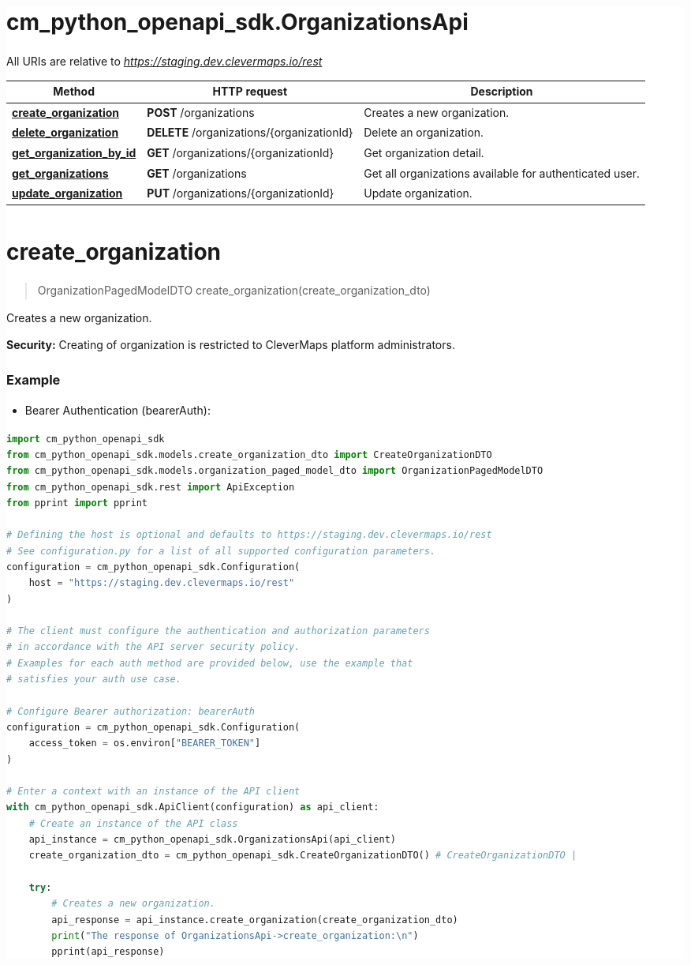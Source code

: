 # cm_python_openapi_sdk.OrganizationsApi

All URIs are relative to *https://staging.dev.clevermaps.io/rest*

Method | HTTP request | Description
------------- | ------------- | -------------
[**create_organization**](OrganizationsApi.md#create_organization) | **POST** /organizations | Creates a new organization.
[**delete_organization**](OrganizationsApi.md#delete_organization) | **DELETE** /organizations/{organizationId} | Delete an organization.
[**get_organization_by_id**](OrganizationsApi.md#get_organization_by_id) | **GET** /organizations/{organizationId} | Get organization detail.
[**get_organizations**](OrganizationsApi.md#get_organizations) | **GET** /organizations | Get all organizations available for authenticated user.
[**update_organization**](OrganizationsApi.md#update_organization) | **PUT** /organizations/{organizationId} | Update organization.


# **create_organization**
> OrganizationPagedModelDTO create_organization(create_organization_dto)

Creates a new organization.

**Security:** Creating of organization is restricted to CleverMaps platform administrators. 

### Example

* Bearer Authentication (bearerAuth):

```python
import cm_python_openapi_sdk
from cm_python_openapi_sdk.models.create_organization_dto import CreateOrganizationDTO
from cm_python_openapi_sdk.models.organization_paged_model_dto import OrganizationPagedModelDTO
from cm_python_openapi_sdk.rest import ApiException
from pprint import pprint

# Defining the host is optional and defaults to https://staging.dev.clevermaps.io/rest
# See configuration.py for a list of all supported configuration parameters.
configuration = cm_python_openapi_sdk.Configuration(
    host = "https://staging.dev.clevermaps.io/rest"
)

# The client must configure the authentication and authorization parameters
# in accordance with the API server security policy.
# Examples for each auth method are provided below, use the example that
# satisfies your auth use case.

# Configure Bearer authorization: bearerAuth
configuration = cm_python_openapi_sdk.Configuration(
    access_token = os.environ["BEARER_TOKEN"]
)

# Enter a context with an instance of the API client
with cm_python_openapi_sdk.ApiClient(configuration) as api_client:
    # Create an instance of the API class
    api_instance = cm_python_openapi_sdk.OrganizationsApi(api_client)
    create_organization_dto = cm_python_openapi_sdk.CreateOrganizationDTO() # CreateOrganizationDTO | 

    try:
        # Creates a new organization.
        api_response = api_instance.create_organization(create_organization_dto)
        print("The response of OrganizationsApi->create_organization:\n")
        pprint(api_response)
```